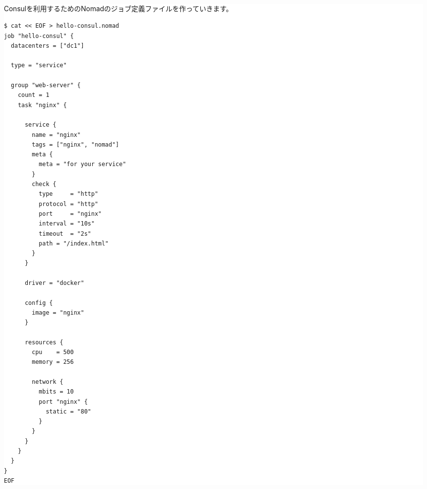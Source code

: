 Consulを利用するためのNomadのジョブ定義ファイルを作っていきます。

```shell
$ cat << EOF > hello-consul.nomad
job "hello-consul" {
  datacenters = ["dc1"]

  type = "service"

  group "web-server" {
    count = 1
    task "nginx" {

      service {
        name = "nginx"
        tags = ["nginx", "nomad"]
        meta {
          meta = "for your service"
        }
        check {
          type     = "http"
          protocol = "http"
          port     = "nginx"
          interval = "10s"
          timeout  = "2s"
          path = "/index.html"
        }
      }

      driver = "docker"

      config {
        image = "nginx"
      }

      resources {
        cpu    = 500
        memory = 256

        network {
          mbits = 10
          port "nginx" {
            static = "80"
          }
        }
      }
    }
  }
}
EOF
```
